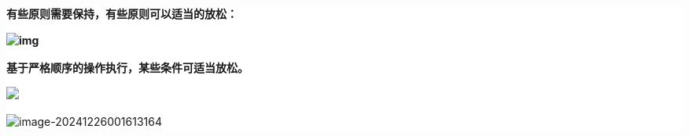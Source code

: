**有些原则需要保持，有些原则可以适当的放松：**

**![img](https://zn-typora-image.oss-cn-hangzhou.aliyuncs.com/typora_image/202412240006762.png)**

**基于严格顺序的操作执行，某些条件可适当放松。**

![](https://zn-typora-image.oss-cn-hangzhou.aliyuncs.com/typora_image/202412260015828.png)

![image-20241226001613164](https://zn-typora-image.oss-cn-hangzhou.aliyuncs.com/typora_image/202412260016205.png)
